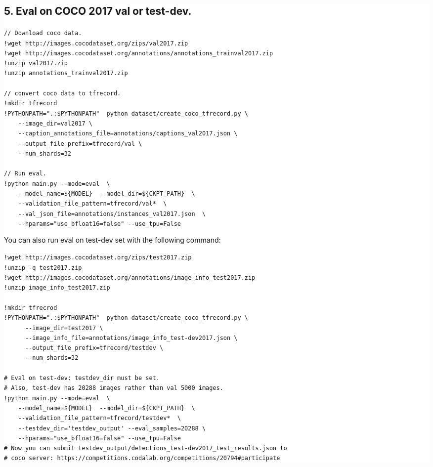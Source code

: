 ## 5. Eval on COCO 2017 val or test-dev.

    // Download coco data.
    !wget http://images.cocodataset.org/zips/val2017.zip
    !wget http://images.cocodataset.org/annotations/annotations_trainval2017.zip
    !unzip val2017.zip
    !unzip annotations_trainval2017.zip

    // convert coco data to tfrecord.
    !mkdir tfrecord
    !PYTHONPATH=".:$PYTHONPATH"  python dataset/create_coco_tfrecord.py \
        --image_dir=val2017 \
        --caption_annotations_file=annotations/captions_val2017.json \
        --output_file_prefix=tfrecord/val \
        --num_shards=32

    // Run eval.
    !python main.py --mode=eval  \
        --model_name=${MODEL}  --model_dir=${CKPT_PATH}  \
        --validation_file_pattern=tfrecord/val*  \
        --val_json_file=annotations/instances_val2017.json  \
        --hparams="use_bfloat16=false" --use_tpu=False

You can also run eval on test-dev set with the following command:

    !wget http://images.cocodataset.org/zips/test2017.zip
    !unzip -q test2017.zip
    !wget http://images.cocodataset.org/annotations/image_info_test2017.zip
    !unzip image_info_test2017.zip

    !mkdir tfrecrod
    !PYTHONPATH=".:$PYTHONPATH"  python dataset/create_coco_tfrecord.py \
          --image_dir=test2017 \
          --image_info_file=annotations/image_info_test-dev2017.json \
          --output_file_prefix=tfrecord/testdev \
          --num_shards=32

    # Eval on test-dev: testdev_dir must be set.
    # Also, test-dev has 20288 images rather than val 5000 images.
    !python main.py --mode=eval  \
        --model_name=${MODEL}  --model_dir=${CKPT_PATH}  \
        --validation_file_pattern=tfrecord/testdev*  \
        --testdev_dir='testdev_output' --eval_samples=20288 \
        --hparams="use_bfloat16=false" --use_tpu=False
    # Now you can submit testdev_output/detections_test-dev2017_test_results.json to
    # coco server: https://competitions.codalab.org/competitions/20794#participate
